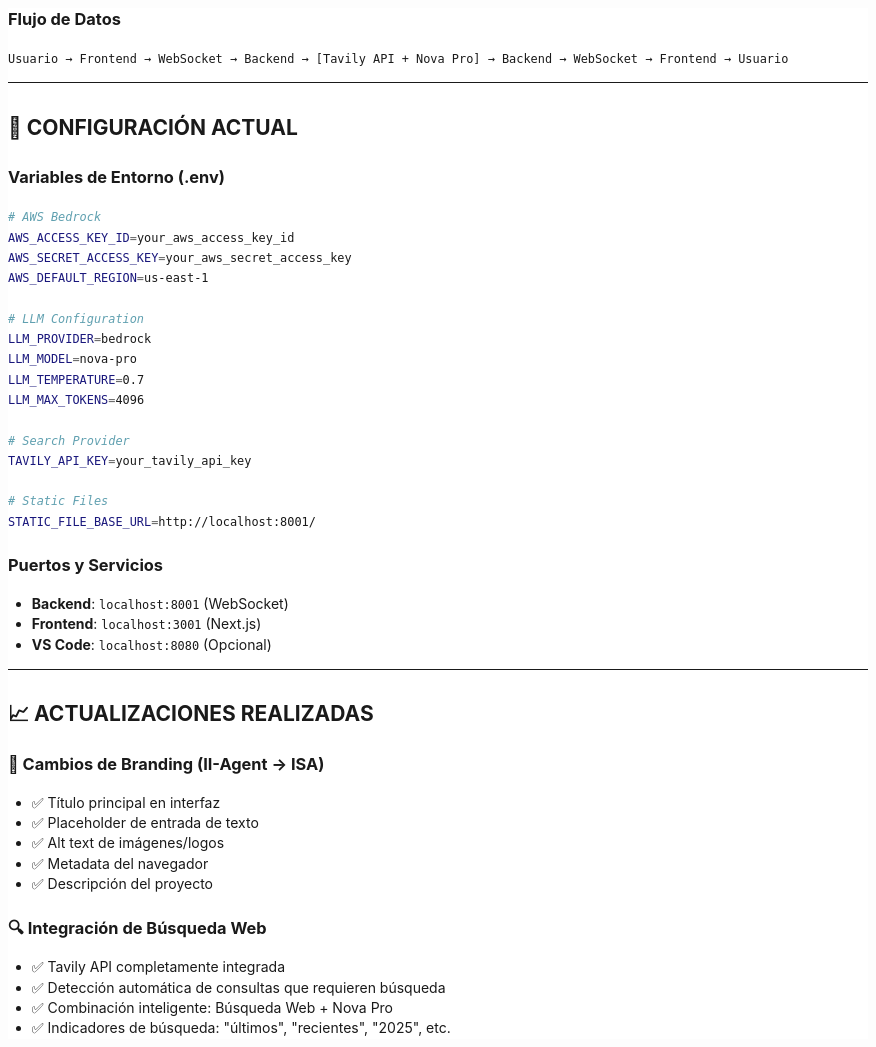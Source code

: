 ### **Flujo de Datos**
```
Usuario → Frontend → WebSocket → Backend → [Tavily API + Nova Pro] → Backend → WebSocket → Frontend → Usuario
```

---

## **🔧 CONFIGURACIÓN ACTUAL**

### **Variables de Entorno (.env)**
```bash
# AWS Bedrock
AWS_ACCESS_KEY_ID=your_aws_access_key_id
AWS_SECRET_ACCESS_KEY=your_aws_secret_access_key
AWS_DEFAULT_REGION=us-east-1

# LLM Configuration
LLM_PROVIDER=bedrock
LLM_MODEL=nova-pro
LLM_TEMPERATURE=0.7
LLM_MAX_TOKENS=4096

# Search Provider
TAVILY_API_KEY=your_tavily_api_key

# Static Files
STATIC_FILE_BASE_URL=http://localhost:8001/
```

### **Puertos y Servicios**
- **Backend**: `localhost:8001` (WebSocket)
- **Frontend**: `localhost:3001` (Next.js)
- **VS Code**: `localhost:8080` (Opcional)

---

## **📈 ACTUALIZACIONES REALIZADAS**

### **🎨 Cambios de Branding (II-Agent → ISA)**
- ✅ Título principal en interfaz
- ✅ Placeholder de entrada de texto
- ✅ Alt text de imágenes/logos
- ✅ Metadata del navegador
- ✅ Descripción del proyecto

### **🔍 Integración de Búsqueda Web**
- ✅ Tavily API completamente integrada
- ✅ Detección automática de consultas que requieren búsqueda
- ✅ Combinación inteligente: Búsqueda Web + Nova Pro
- ✅ Indicadores de búsqueda: "últimos", "recientes", "2025", etc.
